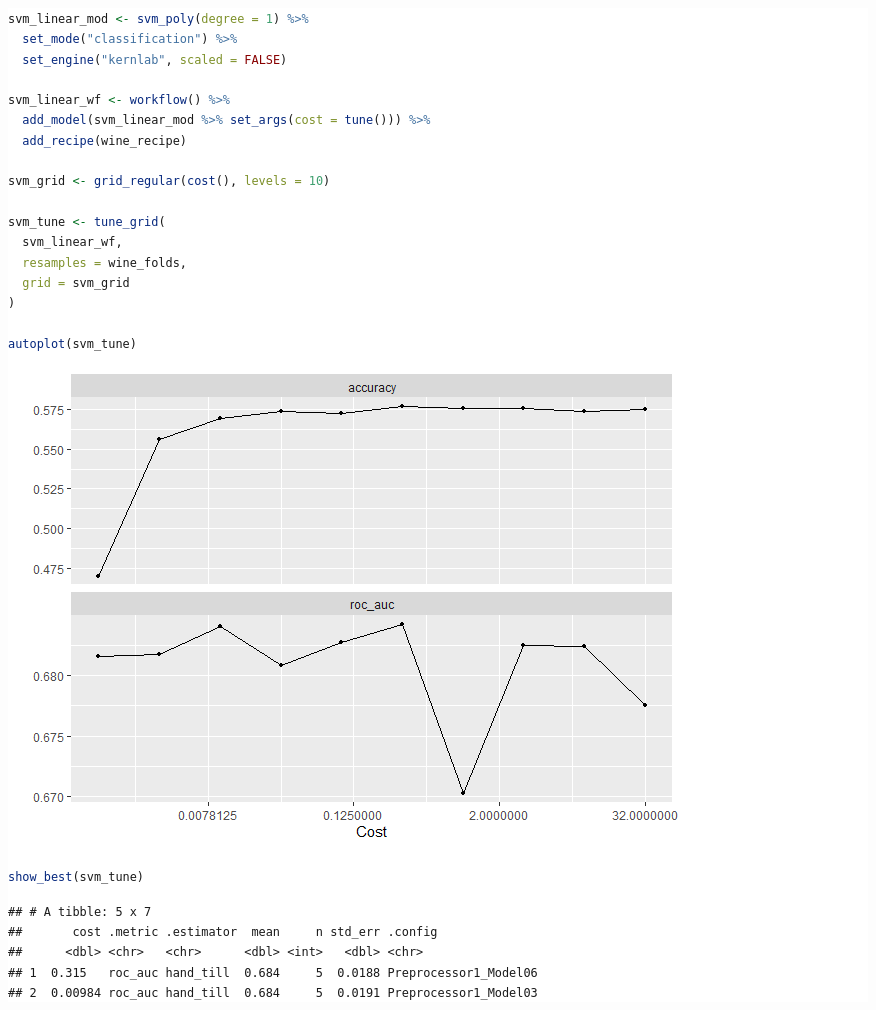 ``` r
svm_linear_mod <- svm_poly(degree = 1) %>%
  set_mode("classification") %>%
  set_engine("kernlab", scaled = FALSE)

svm_linear_wf <- workflow() %>%
  add_model(svm_linear_mod %>% set_args(cost = tune())) %>%
  add_recipe(wine_recipe)

svm_grid <- grid_regular(cost(), levels = 10)

svm_tune <- tune_grid(
  svm_linear_wf, 
  resamples = wine_folds, 
  grid = svm_grid
)

autoplot(svm_tune)
```

![](final-project_files/figure-gfm/unnamed-chunk-10-1.png)

``` r
show_best(svm_tune)
```

    ## # A tibble: 5 x 7
    ##       cost .metric .estimator  mean     n std_err .config              
    ##      <dbl> <chr>   <chr>      <dbl> <int>   <dbl> <chr>                
    ## 1  0.315   roc_auc hand_till  0.684     5  0.0188 Preprocessor1_Model06
    ## 2  0.00984 roc_auc hand_till  0.684     5  0.0191 Preprocessor1_Model03